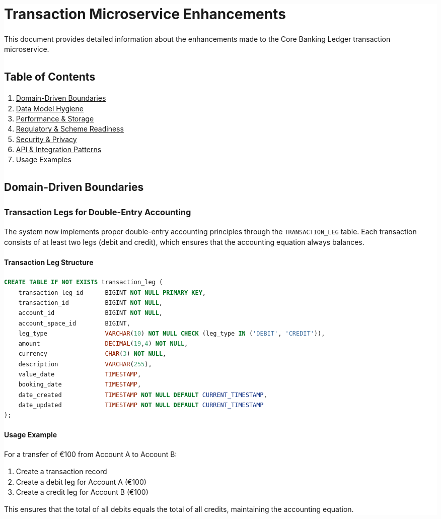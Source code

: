# Transaction Microservice Enhancements

This document provides detailed information about the enhancements made to the Core Banking Ledger transaction microservice.

## Table of Contents

1. [Domain-Driven Boundaries](#domain-driven-boundaries)
2. [Data Model Hygiene](#data-model-hygiene)
3. [Performance & Storage](#performance--storage)
4. [Regulatory & Scheme Readiness](#regulatory--scheme-readiness)
5. [Security & Privacy](#security--privacy)
6. [API & Integration Patterns](#api--integration-patterns)
7. [Usage Examples](#usage-examples)

## Domain-Driven Boundaries

### Transaction Legs for Double-Entry Accounting

The system now implements proper double-entry accounting principles through the `TRANSACTION_LEG` table. Each transaction consists of at least two legs (debit and credit), which ensures that the accounting equation always balances.

#### Transaction Leg Structure

```sql
CREATE TABLE IF NOT EXISTS transaction_leg (
    transaction_leg_id      BIGINT NOT NULL PRIMARY KEY,
    transaction_id          BIGINT NOT NULL,
    account_id              BIGINT NOT NULL,
    account_space_id        BIGINT,
    leg_type                VARCHAR(10) NOT NULL CHECK (leg_type IN ('DEBIT', 'CREDIT')),
    amount                  DECIMAL(19,4) NOT NULL,
    currency                CHAR(3) NOT NULL,
    description             VARCHAR(255),
    value_date              TIMESTAMP,
    booking_date            TIMESTAMP,
    date_created            TIMESTAMP NOT NULL DEFAULT CURRENT_TIMESTAMP,
    date_updated            TIMESTAMP NOT NULL DEFAULT CURRENT_TIMESTAMP
);
```

#### Usage Example

For a transfer of €100 from Account A to Account B:

1. Create a transaction record
2. Create a debit leg for Account A (€100)
3. Create a credit leg for Account B (€100)

This ensures that the total of all debits equals the total of all credits, maintaining the accounting equation.
